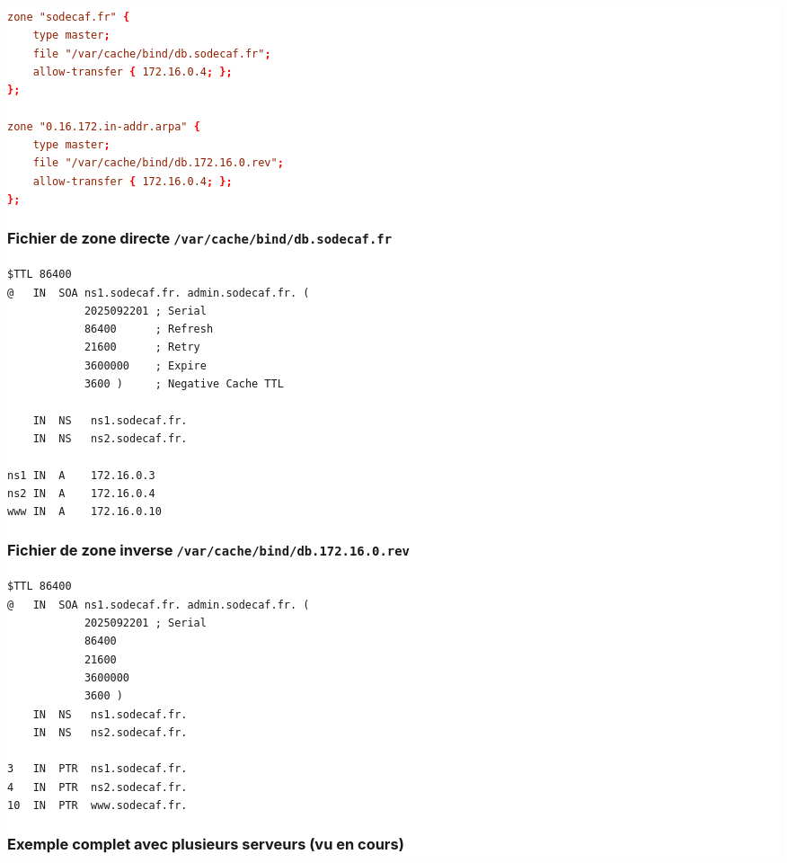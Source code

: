 ```conf
zone "sodecaf.fr" {
    type master;
    file "/var/cache/bind/db.sodecaf.fr";
    allow-transfer { 172.16.0.4; };
};

zone "0.16.172.in-addr.arpa" {
    type master;
    file "/var/cache/bind/db.172.16.0.rev";
    allow-transfer { 172.16.0.4; };
};
```

### Fichier de zone directe `/var/cache/bind/db.sodecaf.fr`

```zone
$TTL 86400
@   IN  SOA ns1.sodecaf.fr. admin.sodecaf.fr. (
            2025092201 ; Serial
            86400      ; Refresh
            21600      ; Retry
            3600000    ; Expire
            3600 )     ; Negative Cache TTL

    IN  NS   ns1.sodecaf.fr.
    IN  NS   ns2.sodecaf.fr.

ns1 IN  A    172.16.0.3
ns2 IN  A    172.16.0.4
www IN  A    172.16.0.10
```

### Fichier de zone inverse `/var/cache/bind/db.172.16.0.rev`

```zone
$TTL 86400
@   IN  SOA ns1.sodecaf.fr. admin.sodecaf.fr. (
            2025092201 ; Serial
            86400
            21600
            3600000
            3600 )
    IN  NS   ns1.sodecaf.fr.
    IN  NS   ns2.sodecaf.fr.

3   IN  PTR  ns1.sodecaf.fr.
4   IN  PTR  ns2.sodecaf.fr.
10  IN  PTR  www.sodecaf.fr.
```

### Exemple complet avec plusieurs serveurs (vu en cours)

